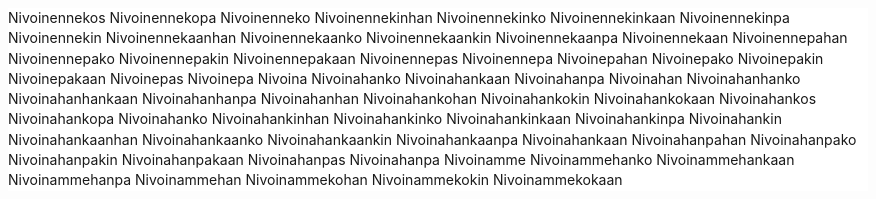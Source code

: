 Nivoinennekos
Nivoinennekopa
Nivoinenneko
Nivoinennekinhan
Nivoinennekinko
Nivoinennekinkaan
Nivoinennekinpa
Nivoinennekin
Nivoinennekaanhan
Nivoinennekaanko
Nivoinennekaankin
Nivoinennekaanpa
Nivoinennekaan
Nivoinennepahan
Nivoinennepako
Nivoinennepakin
Nivoinennepakaan
Nivoinennepas
Nivoinennepa
Nivoinepahan
Nivoinepako
Nivoinepakin
Nivoinepakaan
Nivoinepas
Nivoinepa
Nivoina
Nivoinahanko
Nivoinahankaan
Nivoinahanpa
Nivoinahan
Nivoinahanhanko
Nivoinahanhankaan
Nivoinahanhanpa
Nivoinahanhan
Nivoinahankohan
Nivoinahankokin
Nivoinahankokaan
Nivoinahankos
Nivoinahankopa
Nivoinahanko
Nivoinahankinhan
Nivoinahankinko
Nivoinahankinkaan
Nivoinahankinpa
Nivoinahankin
Nivoinahankaanhan
Nivoinahankaanko
Nivoinahankaankin
Nivoinahankaanpa
Nivoinahankaan
Nivoinahanpahan
Nivoinahanpako
Nivoinahanpakin
Nivoinahanpakaan
Nivoinahanpas
Nivoinahanpa
Nivoinamme
Nivoinammehanko
Nivoinammehankaan
Nivoinammehanpa
Nivoinammehan
Nivoinammekohan
Nivoinammekokin
Nivoinammekokaan